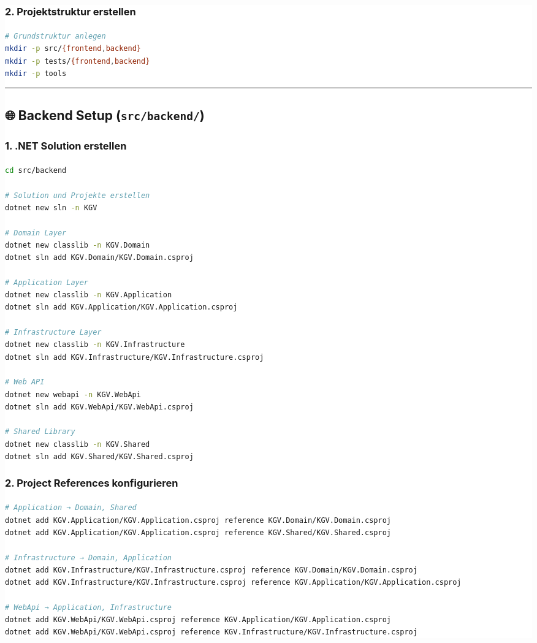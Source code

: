 ### **2. Projektstruktur erstellen**

```bash
# Grundstruktur anlegen
mkdir -p src/{frontend,backend}
mkdir -p tests/{frontend,backend}
mkdir -p tools
```

---

## 🌐 Backend Setup (`src/backend/`)

### **1. .NET Solution erstellen**

```bash
cd src/backend

# Solution und Projekte erstellen
dotnet new sln -n KGV

# Domain Layer
dotnet new classlib -n KGV.Domain
dotnet sln add KGV.Domain/KGV.Domain.csproj

# Application Layer
dotnet new classlib -n KGV.Application
dotnet sln add KGV.Application/KGV.Application.csproj

# Infrastructure Layer
dotnet new classlib -n KGV.Infrastructure
dotnet sln add KGV.Infrastructure/KGV.Infrastructure.csproj

# Web API
dotnet new webapi -n KGV.WebApi
dotnet sln add KGV.WebApi/KGV.WebApi.csproj

# Shared Library
dotnet new classlib -n KGV.Shared
dotnet sln add KGV.Shared/KGV.Shared.csproj
```

### **2. Project References konfigurieren**

```bash
# Application → Domain, Shared
dotnet add KGV.Application/KGV.Application.csproj reference KGV.Domain/KGV.Domain.csproj
dotnet add KGV.Application/KGV.Application.csproj reference KGV.Shared/KGV.Shared.csproj

# Infrastructure → Domain, Application
dotnet add KGV.Infrastructure/KGV.Infrastructure.csproj reference KGV.Domain/KGV.Domain.csproj
dotnet add KGV.Infrastructure/KGV.Infrastructure.csproj reference KGV.Application/KGV.Application.csproj

# WebApi → Application, Infrastructure
dotnet add KGV.WebApi/KGV.WebApi.csproj reference KGV.Application/KGV.Application.csproj
dotnet add KGV.WebApi/KGV.WebApi.csproj reference KGV.Infrastructure/KGV.Infrastructure.csproj
```
